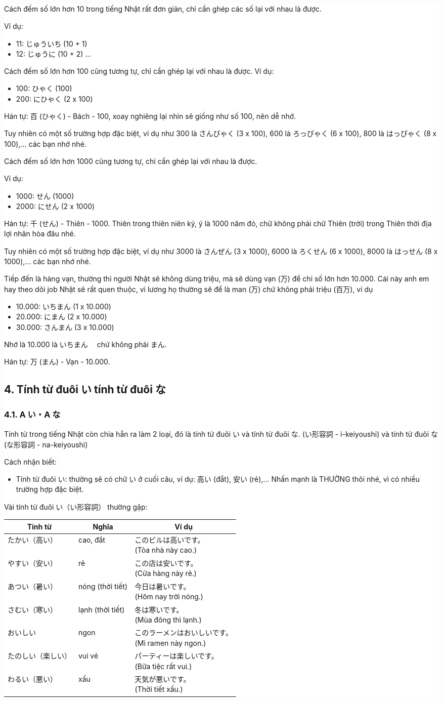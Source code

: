 Cách đếm số lớn hơn 10 trong tiếng Nhật rất đơn giản, chỉ cần ghép các số lại với nhau là được.

Ví dụ:

- 11: じゅういち (10 + 1)
- 12: じゅうに (10 + 2)
  ...

Cách đếm số lớn hơn 100 cũng tương tự, chỉ cần ghép lại với nhau là được.
Ví dụ:

- 100: ひゃく (100)
- 200: にひゃく (2 x 100)

Hán tự: 百 (ひゃく) - Bách - 100, xoay nghiêng lại nhìn sẽ giống như số 100, nên dễ nhớ.

Tuy nhiên có một số trường hợp đặc biệt, ví dụ như 300 là さんびゃく (3 x 100), 600 là ろっぴゃく (6 x 100), 800 là はっぴゃく (8 x 100),... các bạn nhớ nhé.

Cách đếm số lớn hơn 1000 cũng tương tự, chỉ cần ghép lại với nhau là được.

Ví dụ:

- 1000: せん (1000)
- 2000: にせん (2 x 1000)

Hán tự: 千 (せん) - Thiên - 1000. Thiên trong thiên niên kỷ, ý là 1000 năm đó, chữ không phải chữ Thiên (trời) trong Thiên thời địa lợi nhân hòa đâu nhé.

Tuy nhiên có một số trường hợp đặc biệt, ví dụ như 3000 là さんぜん (3 x 1000), 6000 là ろくせん (6 x 1000), 8000 là はっせん (8 x 1000),... các bạn nhớ nhé.

Tiếp đến là hàng vạn, thường thì người Nhật sẽ không dùng triệu, mà sẽ dùng vạn (万) để chỉ số lớn hơn 10.000. Cái này anh em hay theo dõi job Nhật sẽ rất quen thuộc, vì lương họ thường sẽ để là man (万) chứ không phải triệu (百万), ví dụ

- 10.000: いちまん (1 x 10.000)
- 20.000: にまん (2 x 10.000)
- 30.000: さんまん (3 x 10.000)

Nhớ là 10.000 là いちまん　 chứ không phải まん.

Hán tự: 万 (まん) - Vạn - 10.000.

## 4. Tính từ đuôi い tính từ đuôi な

### 4.1. A い・A な

Tính từ trong tiếng Nhật còn chia hẳn ra làm 2 loại, đó là tính từ đuôi い và tính từ đuôi な. (い形容詞 - i-keiyoushi) và tính từ đuôi な (な形容詞 - na-keiyoushi)

Cách nhận biết:

- Tính từ đuôi い: thường sẽ có chữ い ở cuối câu, ví dụ: 高い (đắt), 安い (rẻ),... Nhấn mạnh là THƯỜNG thôi nhé, vì có nhiều trường hợp đặc biệt.

Vài tính từ đuôi い（い形容詞） thường gặp:

| Tính từ              | Nghĩa            | Ví dụ                                                |
| -------------------- | ---------------- | ---------------------------------------------------- |
| たかい（高い）       | cao, đắt         | このビルは高いです。<br>(Tòa nhà này cao.)           |
| やすい（安い）       | rẻ               | この店は安いです。<br>(Cửa hàng này rẻ.)             |
| あつい（暑い）       | nóng (thời tiết) | 今日は暑いです。<br>(Hôm nay trời nóng.)             |
| さむい（寒い）       | lạnh (thời tiết) | 冬は寒いです。<br>(Mùa đông thì lạnh.)               |
| おいしい             | ngon             | このラーメンはおいしいです。<br>(Mì ramen này ngon.) |
| たのしい（楽しい）   | vui vẻ           | パーティーは楽しいです。<br>(Bữa tiệc rất vui.)      |
| わるい（悪い）       | xấu              | 天気が悪いです。<br>(Thời tiết xấu.)                 |